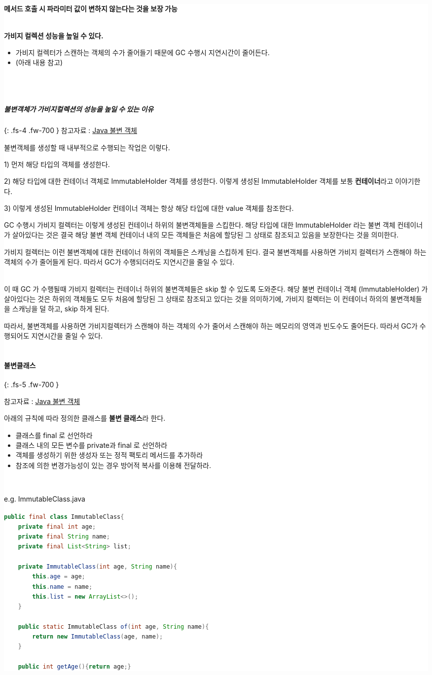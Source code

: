 **메서드 호출 시 파라미터 값이 변하지 않는다는 것을 보장 가능**<br>
<br>

**가비지 컬렉션 성능을 높일 수 있다.**<br>
- 가비지 컬렉터가 스캔하는 객체의 수가 줄어들기 때문에 GC 수행시 지연시간이 줄어든다.
- (아래 내용 참고)
<br>
<br>

##### 불변객체가 가비지컬렉션의 성능을 높일 수 있는 이유
{: .fs-4 .fw-700 }
참고자료 : [Java 불변 객체](https://velog.io/@bey1548/JAVA-%EB%B6%88%EB%B3%80%EA%B0%9D%EC%B2%B4)
<br>

불변객체를 생성할 때 내부적으로 수행되는 작업은 이렇다. 

1\) 먼저 해당 타입의 객체를 생성한다. 

2\) 해당 타입에 대한 컨테이너 객체로 ImmutableHolder 객체를 생성한다. 이렇게 생성된 ImmutableHolder 객체를 보통 **컨테이너**라고 이야기한다.

3\) 이렇게 생성된 ImmutableHolder 컨테이너 객체는 항상 해당 타입에 대한 value 객체를 참조한다.
<br>

GC 수행시 가비지 컬렉터는 이렇게 생성된 컨테이너 하위의 불변객체들을 스킵한다. 해당 타입에 대한 ImmutableHolder 라는 불변 객체 컨테이너가 살아있다는 것은 결국 해당 불변 객체 컨테이너 내의 모든 객체들은 처음에 할당된 그 상태로 참조되고 있음을 보장한다는 것을 의미한다. 

가비지 컬렉터는 이런 불변객체에 대한 컨테이너 하위의 객체들은 스캐닝을 스킵하게 된다. 결국 불변객체를 사용하면 가비지 컬렉터가 스캔해야 하는 객체의 수가 줄어들게 된다. 따라서 GC가 수행되더라도 지연시간을 줄일 수 있다.<br>
<br>

이 때 GC 가 수행될때 가비지 컬렉터는 컨테이너 하위의 불변객체들은 skip 할 수 있도록 도와준다. 해당 불변 컨테이너 객체 (ImmutableHolder) 가 살아있다는 것은 하위의 객체들도 모두 처음에 할당된 그 상태로 참조되고 있다는 것을 의미하기에, 가비지 컬렉터는 이 컨테이너 하의의 불변객체들을 스캐닝을 덜 하고, skip 하게 된다.<br>

따라서, 불변객체를 사용하면 가비지컬렉터가 스캔해야 하는 객체의 수가 줄어서 스캔해야 하는 메모리의 영역과 빈도수도 줄어든다. 따라서 GC가 수행되어도 지연시간을 줄일 수 있다.<br>
<br>


#### 불변클래스
{: .fs-5 .fw-700 }

참고자료 : [Java 불변 객체](https://velog.io/@bey1548/JAVA-%EB%B6%88%EB%B3%80%EA%B0%9D%EC%B2%B4)<br>


아래의 규칙에 따라 정의한 클래스를 **불변 클래스**라 한다.

- 클래스를 final 로 선언하라
- 클래스 내의 모든 변수를 private과 final 로 선언하라
- 객체를 생성하기 위한 생성자 또는 정적 팩토리 메서드를 추가하라
- 참조에 의한 변경가능성이 있는 경우 방어적 복사를 이용해 전달하라.

<br>

e.g. ImmutableClass.java
```java
public final class ImmutableClass{
    private final int age;
    private final String name;
    private final List<String> list;
    
    private ImmutableClass(int age, String name){
        this.age = age;
        this.name = name;
        this.list = new ArrayList<>();
    }
    
    public static ImmutableClass of(int age, String name){
        return new ImmutableClass(age, name);
    }
    
    public int getAge(){return age;}
```